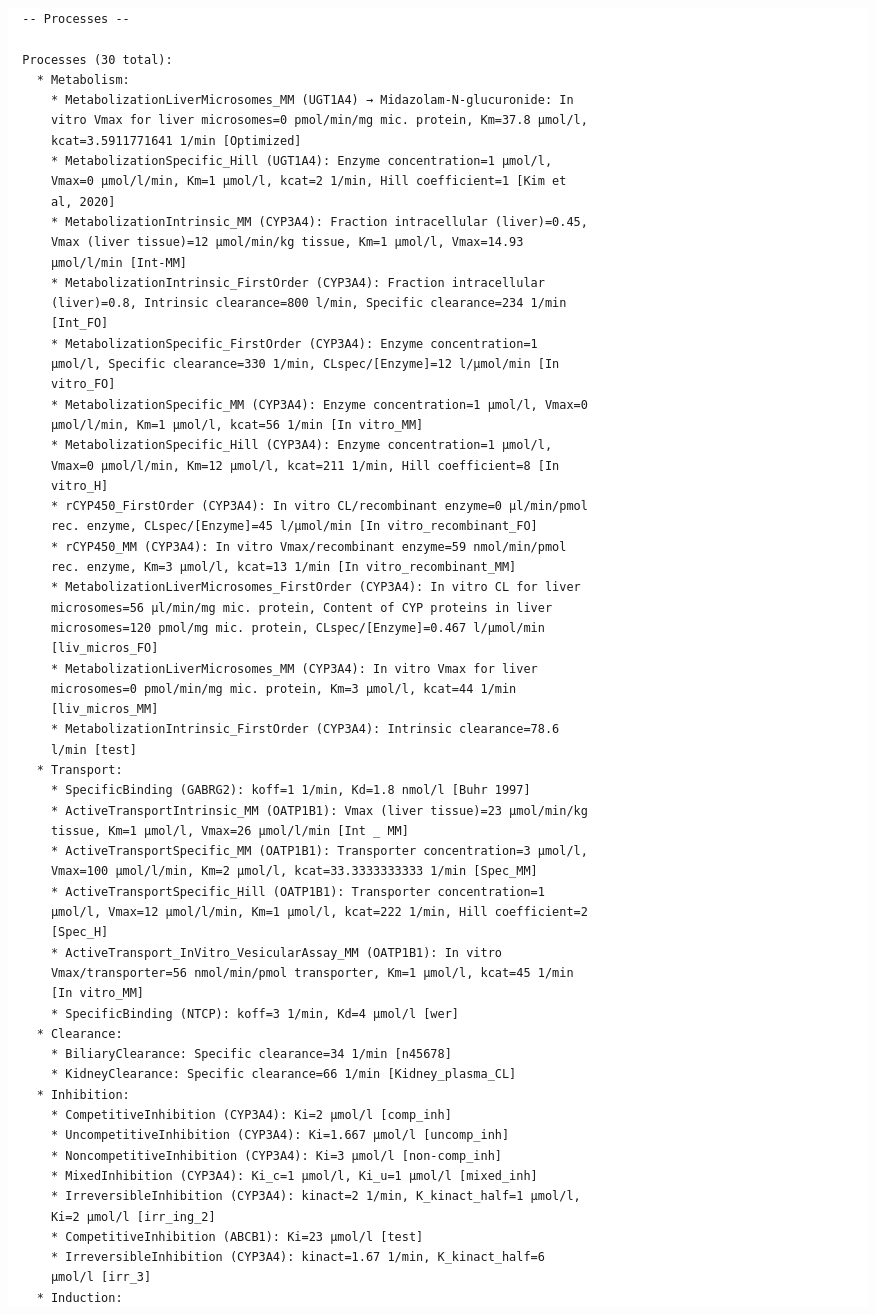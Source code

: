       -- Processes --
      
      Processes (30 total):
        * Metabolism:
          * MetabolizationLiverMicrosomes_MM (UGT1A4) → Midazolam-N-glucuronide: In
          vitro Vmax for liver microsomes=0 pmol/min/mg mic. protein, Km=37.8 µmol/l,
          kcat=3.5911771641 1/min [Optimized]
          * MetabolizationSpecific_Hill (UGT1A4): Enzyme concentration=1 µmol/l,
          Vmax=0 µmol/l/min, Km=1 µmol/l, kcat=2 1/min, Hill coefficient=1 [Kim et
          al, 2020]
          * MetabolizationIntrinsic_MM (CYP3A4): Fraction intracellular (liver)=0.45,
          Vmax (liver tissue)=12 µmol/min/kg tissue, Km=1 µmol/l, Vmax=14.93
          µmol/l/min [Int-MM]
          * MetabolizationIntrinsic_FirstOrder (CYP3A4): Fraction intracellular
          (liver)=0.8, Intrinsic clearance=800 l/min, Specific clearance=234 1/min
          [Int_FO]
          * MetabolizationSpecific_FirstOrder (CYP3A4): Enzyme concentration=1
          µmol/l, Specific clearance=330 1/min, CLspec/[Enzyme]=12 l/µmol/min [In
          vitro_FO]
          * MetabolizationSpecific_MM (CYP3A4): Enzyme concentration=1 µmol/l, Vmax=0
          µmol/l/min, Km=1 µmol/l, kcat=56 1/min [In vitro_MM]
          * MetabolizationSpecific_Hill (CYP3A4): Enzyme concentration=1 µmol/l,
          Vmax=0 µmol/l/min, Km=12 µmol/l, kcat=211 1/min, Hill coefficient=8 [In
          vitro_H]
          * rCYP450_FirstOrder (CYP3A4): In vitro CL/recombinant enzyme=0 µl/min/pmol
          rec. enzyme, CLspec/[Enzyme]=45 l/µmol/min [In vitro_recombinant_FO]
          * rCYP450_MM (CYP3A4): In vitro Vmax/recombinant enzyme=59 nmol/min/pmol
          rec. enzyme, Km=3 µmol/l, kcat=13 1/min [In vitro_recombinant_MM]
          * MetabolizationLiverMicrosomes_FirstOrder (CYP3A4): In vitro CL for liver
          microsomes=56 µl/min/mg mic. protein, Content of CYP proteins in liver
          microsomes=120 pmol/mg mic. protein, CLspec/[Enzyme]=0.467 l/µmol/min
          [liv_micros_FO]
          * MetabolizationLiverMicrosomes_MM (CYP3A4): In vitro Vmax for liver
          microsomes=0 pmol/min/mg mic. protein, Km=3 µmol/l, kcat=44 1/min
          [liv_micros_MM]
          * MetabolizationIntrinsic_FirstOrder (CYP3A4): Intrinsic clearance=78.6
          l/min [test]
        * Transport:
          * SpecificBinding (GABRG2): koff=1 1/min, Kd=1.8 nmol/l [Buhr 1997]
          * ActiveTransportIntrinsic_MM (OATP1B1): Vmax (liver tissue)=23 µmol/min/kg
          tissue, Km=1 µmol/l, Vmax=26 µmol/l/min [Int _ MM]
          * ActiveTransportSpecific_MM (OATP1B1): Transporter concentration=3 µmol/l,
          Vmax=100 µmol/l/min, Km=2 µmol/l, kcat=33.3333333333 1/min [Spec_MM]
          * ActiveTransportSpecific_Hill (OATP1B1): Transporter concentration=1
          µmol/l, Vmax=12 µmol/l/min, Km=1 µmol/l, kcat=222 1/min, Hill coefficient=2
          [Spec_H]
          * ActiveTransport_InVitro_VesicularAssay_MM (OATP1B1): In vitro
          Vmax/transporter=56 nmol/min/pmol transporter, Km=1 µmol/l, kcat=45 1/min
          [In vitro_MM]
          * SpecificBinding (NTCP): koff=3 1/min, Kd=4 µmol/l [wer]
        * Clearance:
          * BiliaryClearance: Specific clearance=34 1/min [n45678]
          * KidneyClearance: Specific clearance=66 1/min [Kidney_plasma_CL]
        * Inhibition:
          * CompetitiveInhibition (CYP3A4): Ki=2 µmol/l [comp_inh]
          * UncompetitiveInhibition (CYP3A4): Ki=1.667 µmol/l [uncomp_inh]
          * NoncompetitiveInhibition (CYP3A4): Ki=3 µmol/l [non-comp_inh]
          * MixedInhibition (CYP3A4): Ki_c=1 µmol/l, Ki_u=1 µmol/l [mixed_inh]
          * IrreversibleInhibition (CYP3A4): kinact=2 1/min, K_kinact_half=1 µmol/l,
          Ki=2 µmol/l [irr_ing_2]
          * CompetitiveInhibition (ABCB1): Ki=23 µmol/l [test]
          * IrreversibleInhibition (CYP3A4): kinact=1.67 1/min, K_kinact_half=6
          µmol/l [irr_3]
        * Induction: